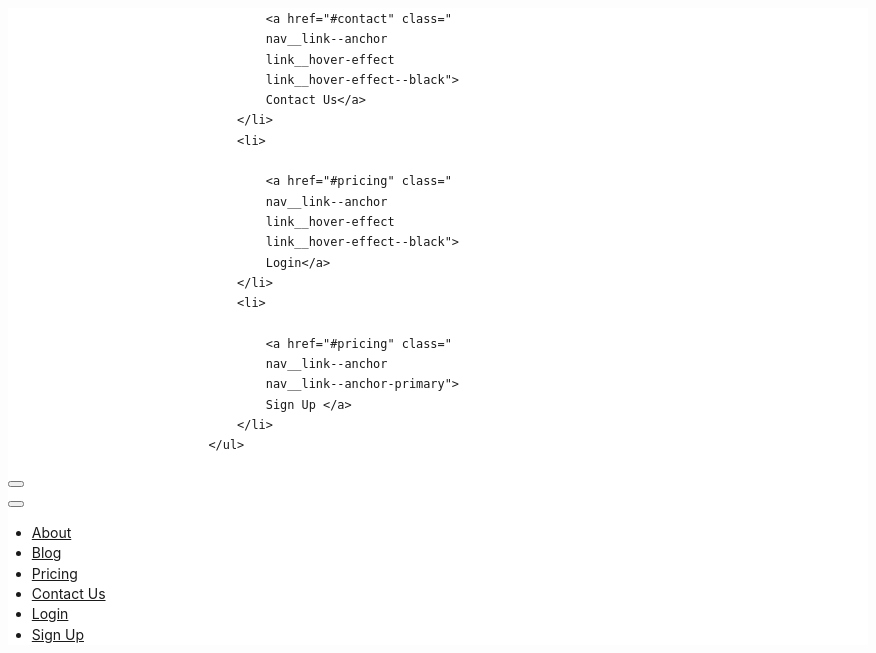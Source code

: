                                         <a href="#contact" class="
                                        nav__link--anchor 
                                        link__hover-effect 
                                        link__hover-effect--black">
                                        Contact Us</a>
                                    </li>
                                    <li>
                                        
                                        <a href="#pricing" class="
                                        nav__link--anchor
                                        link__hover-effect 
                                        link__hover-effect--black">
                                        Login</a>
                                    </li>
                                    <li>
    
                                        <a href="#pricing" class="
                                        nav__link--anchor 
                                        nav__link--anchor-primary">
                                        Sign Up </a>
                                    </li>
                                </ul>
</div>


<button class="btn__menu" onclick="openMenu()">
    <i class="fa-solid fa-bars"></i>
</button>


<div class="menu__backdrop">
    <button class="btn__menu btn__menu--close" onclick="closeMenu()">
        <i class="fas fa-times"></i>
    </button>
    <ul class="menu__links">
        <li class="menu__list">
            <a href="#" class="menu__link" onclick="closeMenu()">About</a>
        </li>
        <li class="menu__list">
            <a href="#" class="menu__link" onclick="closeMenu()">Blog</a>
        </li>
        <li class="menu__list">
            <a href="#" class="menu__link" onclick="closeMenu()">Pricing</a>
        </li>
        <li class="menu__list">
            <a href="#" class="menu__link" onclick="closeMenu()">Contact Us</a>
        </li>
        <li class="menu__list">
            <a href="#" class="menu__link" onclick="closeMenu()">Login</a>
        </li>
        <li class="menu__list">
            <a href="#" class="menu__link sign__up--menu" onclick="closeMenu()">Sign Up</a>
        </li>
    </ul>     
</div> 
                           </div>
                           